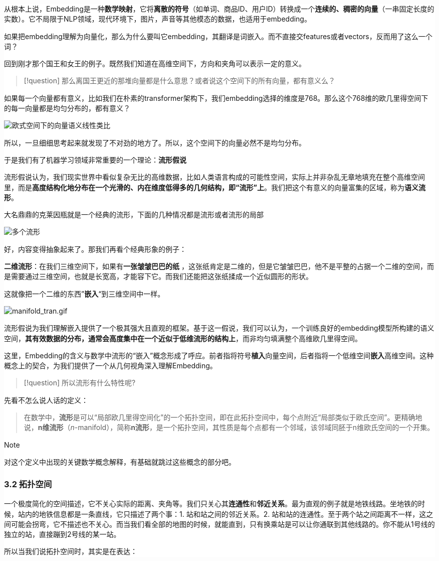 从根本上说，Embedding是一种**数学映射**，它将**离散的符号**（如单词、商品ID、用户ID）转换成一个**连续的、稠密的向量**（一串固定长度的实数）。它不局限于NLP领域，现代环境下，图片，声音等其他模态的数据，也适用于embedding。

如果把embedding理解为向量化，那么为什么要叫它embedding，其翻译是词嵌入。而不直接交features或者vectors，反而用了这么一个词？

回到刚才那个国王和女王的例子。既然我们知道在高维空间下，方向和夹角可以表示一定的意义。

> [!question]
>  那么离国王更近的那堆向量都是什么意思？或者说这个空间下的所有向量，都有意义么？

如果每一个向量都有意义，比如我们在朴素的transformer架构下，我们embedding选择的维度是768。那么这个768维的欧几里得空间下的每一向量都是均匀分布的，都有意义？

![欧式空间下的向量语义线性类比](https://image.phimes.top/img/202508291900282.png)

所以，一旦细细思考起来就发现了不对劲的地方了。所以，这个空间下的向量必然不是均匀分布。

于是我们有了机器学习领域非常重要的一个理论：**流形假说**

流形假说认为，我们现实世界中看似复杂无比的高维数据，比如人类语言构成的可能性空间，实际上并非杂乱无章地填充在整个高维空间里，而是**高度结构化地分布在一个光滑的、内在维度低得多的几何结构，即“流形”上**。我们把这个有意义的向量富集的区域，称为**语义流形**。

大名鼎鼎的克莱因瓶就是一个经典的流形，下面的几种情况都是流形或者流形的局部

![多个流形](https://phimesimage.oss-accelerate.aliyuncs.com/img/20250829232129706.png)

好，内容变得抽象起来了。那我们再看个经典形象的例子：

**二维流形**：在我们三维空间下，如果有**一张皱皱巴巴的纸** ，这张纸肯定是二维的，但是它皱皱巴巴，他不是平整的占据一个二维的空间，而是需要通过三维空间，也就是长宽高，才能容下它。而我们还能把这张纸揉成一个近似圆形的形状。

这就像把一个二维的东西”**嵌入**“到三维空间中一样。

![manifold_tran.gif](https://image.phimes.top/img/manifold_tran.gif)

流形假说为我们理解嵌入提供了一个极其强大且直观的框架。基于这一假说，我们可以认为，一个训练良好的embedding模型所构建的语义空间，**其有效数据的分布，通常会高度集中在一个近似于低维流形的结构上**，而非均匀填满整个高维欧几里得空间。

这里，Embedding的含义与数学中流形的“嵌入”概念形成了呼应。前者指将符号**植入**向量空间，后者指将一个低维空间**嵌入**高维空间。这种概念上的契合，为我们提供了一个从几何视角深入理解Embedding。

> [!question]
>  所以流形有什么特性呢?

先看不怎么说人话的定义：

> 在数学中，**流形**是可以“局部欧几里得空间化”的一个拓扑空间，即在此拓扑空间中，每个点附近“局部类似于欧氏空间”。更精确地说，**n维流形**（_n_-manifold），简称**n流形**，是一个拓扑空间，其性质是每个点都有一个邻域，该邻域同胚于n维欧氏空间的一个开集。

> [!note]
>  对这个定义中出现的关键数学概念解释，有基础就跳过这些概念的部分吧。

### 3.2 拓扑空间

一个极度简化的空间描述，它不关心实际的距离、夹角等。我们只关心其**连通性**和**邻近关系**。最为直观的例子就是地铁线路。坐地铁的时候，站内的地铁信息都是一条直线，它只描述了两个事：1. 站和站之间的邻近关系。2. 站和站的连通性。至于两个站之间距离不一样，这之间可能会拐弯，它不描述也不关心。而当我们看全部的地图的时候，就能直到，只有换乘站是可以让你通联到其他线路的。你不能从1号线的独立的站，直接蹦到2号线的某一站。

所以当我们说拓扑空间时，其实是在表达：
